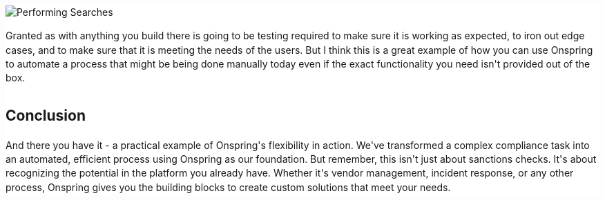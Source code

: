 ![Performing Searches](posts/automating-sanctions-checks-with-onspring/performing-searches.gif)

Granted as with anything you build there is going to be testing required to make sure it is working as expected, to iron out edge cases, and to make sure that it is meeting the needs of the users. But I think this is a great example of how you can use Onspring to automate a process that might be being done manually today even if the exact functionality you need isn't provided out of the box.

## Conclusion

And there you have it - a practical example of Onspring's flexibility in action. We've transformed a complex compliance task into an automated, efficient process using Onspring as our foundation. But remember, this isn't just about sanctions checks. It's about recognizing the potential in the platform you already have. Whether it's vendor management, incident response, or any other process, Onspring gives you the building blocks to create custom solutions that meet your needs.
